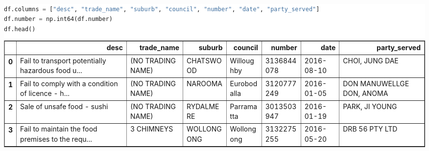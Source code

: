 

```python
df.columns = ["desc", "trade_name", "suburb", "council", "number", "date", "party_served"]
df.number = np.int64(df.number)
df.head()
```




<div>
<table border="1" class="dataframe">
  <thead>
    <tr style="text-align: right;">
      <th></th>
      <th>desc</th>
      <th>trade_name</th>
      <th>suburb</th>
      <th>council</th>
      <th>number</th>
      <th>date</th>
      <th>party_served</th>
    </tr>
  </thead>
  <tbody>
    <tr>
      <th>0</th>
      <td>Fail to transport potentially hazardous food u...</td>
      <td>(NO TRADING NAME)</td>
      <td>CHATSWOOD</td>
      <td>Willoughby</td>
      <td>3136844078</td>
      <td>2016-08-10</td>
      <td>CHOI, JUNG DAE</td>
    </tr>
    <tr>
      <th>1</th>
      <td>Fail to comply with a condition of licence - h...</td>
      <td>(NO TRADING NAME)</td>
      <td>NAROOMA</td>
      <td>Eurobodalla</td>
      <td>3120777249</td>
      <td>2016-01-05</td>
      <td>DON MANUWELLGE DON, ANOMA</td>
    </tr>
    <tr>
      <th>2</th>
      <td>Sale of unsafe food - sushi</td>
      <td>(NO TRADING NAME)</td>
      <td>RYDALMERE</td>
      <td>Parramatta</td>
      <td>3013503947</td>
      <td>2016-01-19</td>
      <td>PARK, JI YOUNG</td>
    </tr>
    <tr>
      <th>3</th>
      <td>Fail to maintain the food premises to the requ...</td>
      <td>3 CHIMNEYS</td>
      <td>WOLLONGONG</td>
      <td>Wollongong</td>
      <td>3132275255</td>
      <td>2016-05-20</td>
      <td>DRB 56 PTY LTD</td>
    </tr>
    <tr>